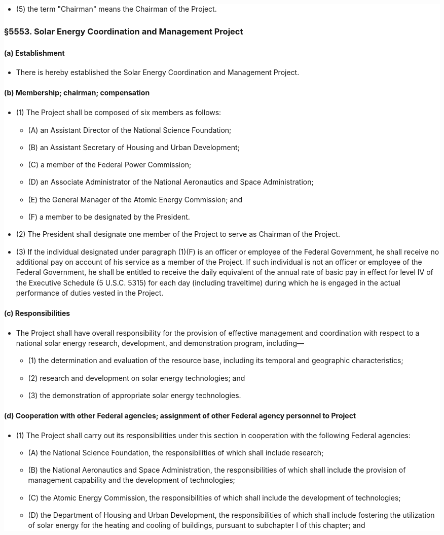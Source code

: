   * (5) the term "Chairman" means the Chairman of the Project.

### §5553. Solar Energy Coordination and Management Project
#### (a) Establishment
* There is hereby established the Solar Energy Coordination and Management Project.

#### (b) Membership; chairman; compensation
* (1) The Project shall be composed of six members as follows:

  * (A) an Assistant Director of the National Science Foundation;

  * (B) an Assistant Secretary of Housing and Urban Development;

  * (C) a member of the Federal Power Commission;

  * (D) an Associate Administrator of the National Aeronautics and Space Administration;

  * (E) the General Manager of the Atomic Energy Commission; and

  * (F) a member to be designated by the President.


* (2) The President shall designate one member of the Project to serve as Chairman of the Project.

* (3) If the individual designated under paragraph (1)(F) is an officer or employee of the Federal Government, he shall receive no additional pay on account of his service as a member of the Project. If such individual is not an officer or employee of the Federal Government, he shall be entitled to receive the daily equivalent of the annual rate of basic pay in effect for level IV of the Executive Schedule (5 U.S.C. 5315) for each day (including traveltime) during which he is engaged in the actual performance of duties vested in the Project.

#### (c) Responsibilities
* The Project shall have overall responsibility for the provision of effective management and coordination with respect to a national solar energy research, development, and demonstration program, including—

  * (1) the determination and evaluation of the resource base, including its temporal and geographic characteristics;

  * (2) research and development on solar energy technologies; and

  * (3) the demonstration of appropriate solar energy technologies.

#### (d) Cooperation with other Federal agencies; assignment of other Federal agency personnel to Project
* (1) The Project shall carry out its responsibilities under this section in cooperation with the following Federal agencies:

  * (A) the National Science Foundation, the responsibilities of which shall include research;

  * (B) the National Aeronautics and Space Administration, the responsibilities of which shall include the provision of management capability and the development of technologies;

  * (C) the Atomic Energy Commission, the responsibilities of which shall include the development of technologies;

  * (D) the Department of Housing and Urban Development, the responsibilities of which shall include fostering the utilization of solar energy for the heating and cooling of buildings, pursuant to subchapter I of this chapter; and
